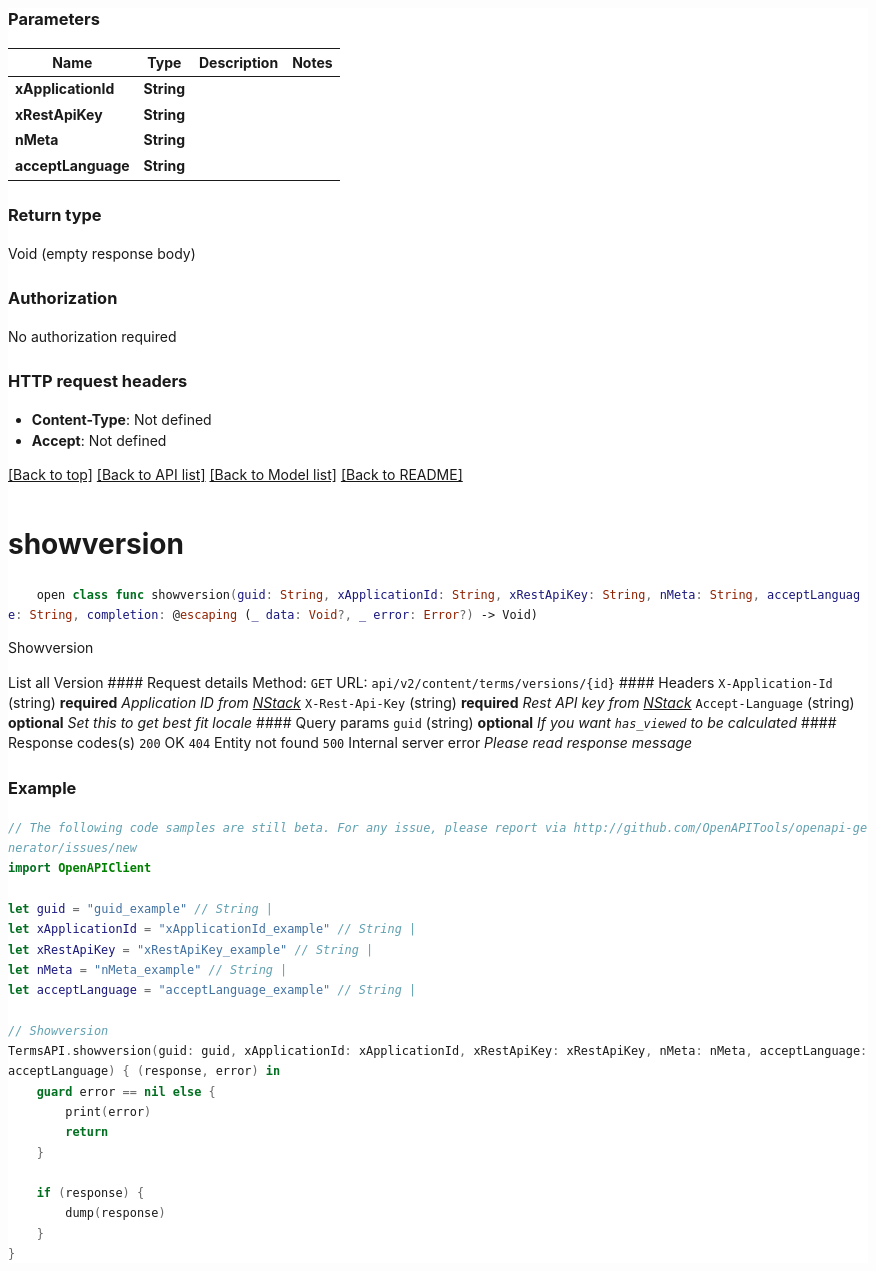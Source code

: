 ### Parameters

Name | Type | Description  | Notes
------------- | ------------- | ------------- | -------------
 **xApplicationId** | **String** |  | 
 **xRestApiKey** | **String** |  | 
 **nMeta** | **String** |  | 
 **acceptLanguage** | **String** |  | 

### Return type

Void (empty response body)

### Authorization

No authorization required

### HTTP request headers

 - **Content-Type**: Not defined
 - **Accept**: Not defined

[[Back to top]](#) [[Back to API list]](../README.md#documentation-for-api-endpoints) [[Back to Model list]](../README.md#documentation-for-models) [[Back to README]](../README.md)

# **showversion**
```swift
    open class func showversion(guid: String, xApplicationId: String, xRestApiKey: String, nMeta: String, acceptLanguage: String, completion: @escaping (_ data: Void?, _ error: Error?) -> Void)
```

Showversion

List all Version  #### Request details Method: `GET`  URL: `api/v2/content/terms/versions/{id}`  #### Headers `X-Application-Id` (string) **required** _Application ID from [NStack](https://nstack.io)_  `X-Rest-Api-Key` (string) **required** _Rest API key from [NStack](https://nstack.io)_  `Accept-Language` (string) **optional** _Set this to get best fit locale_  #### Query params `guid` (string) **optional** _If you want `has_viewed` to be calculated_  #### Response codes(s) `200` OK  `404` Entity not found  `500` Internal server error _Please read response message_

### Example 
```swift
// The following code samples are still beta. For any issue, please report via http://github.com/OpenAPITools/openapi-generator/issues/new
import OpenAPIClient

let guid = "guid_example" // String | 
let xApplicationId = "xApplicationId_example" // String | 
let xRestApiKey = "xRestApiKey_example" // String | 
let nMeta = "nMeta_example" // String | 
let acceptLanguage = "acceptLanguage_example" // String | 

// Showversion
TermsAPI.showversion(guid: guid, xApplicationId: xApplicationId, xRestApiKey: xRestApiKey, nMeta: nMeta, acceptLanguage: acceptLanguage) { (response, error) in
    guard error == nil else {
        print(error)
        return
    }

    if (response) {
        dump(response)
    }
}
```
